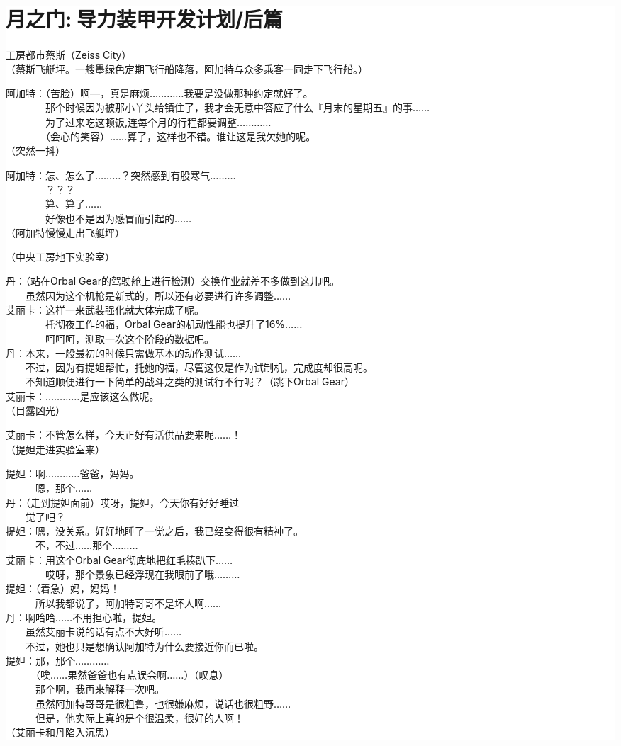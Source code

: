 # 月之门: 导力装甲开发计划/后篇
   
工房都市蔡斯（Zeiss City）  
（蔡斯飞艇坪。一艘墨绿色定期飞行船降落，阿加特与众多乘客一同走下飞行船。）

阿加特：（苦脸）啊—，真是麻烦…………我要是没做那种约定就好了。  
　　　　那个时候因为被那小丫头给镇住了，我才会无意中答应了什么『月末的星期五』的事……  
　　　　为了过来吃这顿饭,连每个月的行程都要调整…………  
　　　　（会心的笑容）……算了，这样也不错。谁让这是我欠她的呢。  
（突然一抖）

阿加特：怎、怎么了………？突然感到有股寒气………  
　　　　？？？  
　　　　算、算了……  
　　　　好像也不是因为感冒而引起的……  
（阿加特慢慢走出飞艇坪）

（中央工房地下实验室）

丹：（站在Orbal Gear的驾驶舱上进行检测）交换作业就差不多做到这儿吧。  
　　虽然因为这个机枪是新式的，所以还有必要进行许多调整……  
艾丽卡：这样一来武装强化就大体完成了呢。  
　　　　托彻夜工作的福，Orbal Gear的机动性能也提升了16%……  
　　　　呵呵呵，测取一次这个阶段的数据吧。  
丹：本来，一般最初的时候只需做基本的动作测试……  
　　不过，因为有提妲帮忙，托她的福，尽管这仅是作为试制机，完成度却很高呢。  
　　不知道顺便进行一下简单的战斗之类的测试行不行呢？（跳下Orbal Gear）  
艾丽卡：…………是应该这么做呢。  
（目露凶光）

艾丽卡：不管怎么样，今天正好有活供品要来呢……！  
（提妲走进实验室来）

提妲：啊…………爸爸，妈妈。  
　　　嗯，那个……  
丹：（走到提妲面前）哎呀，提妲，今天你有好好睡过  
　　觉了吧？  
提妲：嗯，没关系。好好地睡了一觉之后，我已经变得很有精神了。  
　　　不，不过……那个………  
艾丽卡：用这个Orbal Gear彻底地把红毛揍趴下……  
　　　　哎呀，那个景象已经浮现在我眼前了哦………  
提妲：（着急）妈，妈妈！  
　　　所以我都说了，阿加特哥哥不是坏人啊……  
丹：啊哈哈……不用担心啦，提妲。  
　　虽然艾丽卡说的话有点不大好听……  
　　不过，她也只是想确认阿加特为什么要接近你而已啦。  
提妲：那，那个…………  
　　　（唉……果然爸爸也有点误会啊……）（叹息）  
　　　那个啊，我再来解释一次吧。  
　　　虽然阿加特哥哥是很粗鲁，也很嫌麻烦，说话也很粗野……  
　　　但是，他实际上真的是个很温柔，很好的人啊！  
（艾丽卡和丹陷入沉思）
